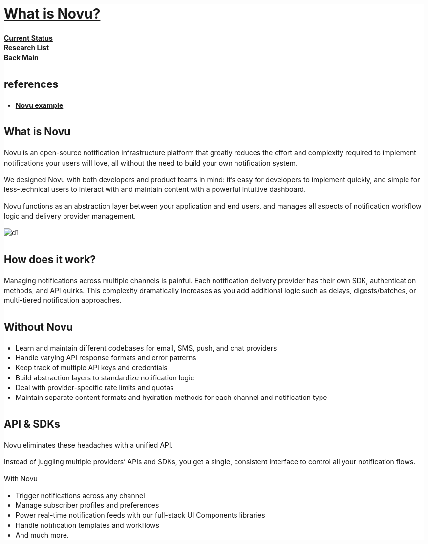 # **[What is Novu?](https://docs.novu.co/getting-started/how-novu-works)**

**[Current Status](../../../../development/status/weekly/current_status.md)**\
**[Research List](../../../../research/research_list.md)**\
**[Back Main](../../../../README.md)**

## references

- **[Novu example](https://dev.to/novu/how-to-add-in-app-notifications-to-any-web-app-1b4n)**

## What is Novu

Novu is an open-source notification infrastructure platform that greatly reduces the effort and complexity required to implement notifications your users will love, all without the need to build your own notification system.

We designed Novu with both developers and product teams in mind: it’s easy for developers to implement quickly, and simple for less-technical users to interact with and maintain content with a powerful intuitive dashboard.

Novu functions as an abstraction layer between your application and end users, and manages all aspects of notification workflow logic and delivery provider management.

![d1](https://mintlify.s3.us-west-1.amazonaws.com/novu/getting-started/media-assets/how-novu-works.png)

## How does it work?

Managing notifications across multiple channels is painful. Each notification delivery provider has their own SDK, authentication methods, and API quirks. This complexity dramatically increases as you add additional logic such as delays, digests/batches, or multi-tiered notification approaches.

## Without Novu

- Learn and maintain different codebases for email, SMS, push, and chat providers
- Handle varying API response formats and error patterns
- Keep track of multiple API keys and credentials
- Build abstraction layers to standardize notification logic
- Deal with provider-specific rate limits and quotas
- Maintain separate content formats and hydration methods for each channel and notification type

## API & SDKs

Novu eliminates these headaches with a unified API.

Instead of juggling multiple providers’ APIs and SDKs, you get a single, consistent interface to control all your notification flows.

With Novu

- Trigger notifications across any channel
- Manage subscriber profiles and preferences
- Power real-time notification feeds with our full-stack UI Components libraries
- Handle notification templates and workflows
- And much more.
